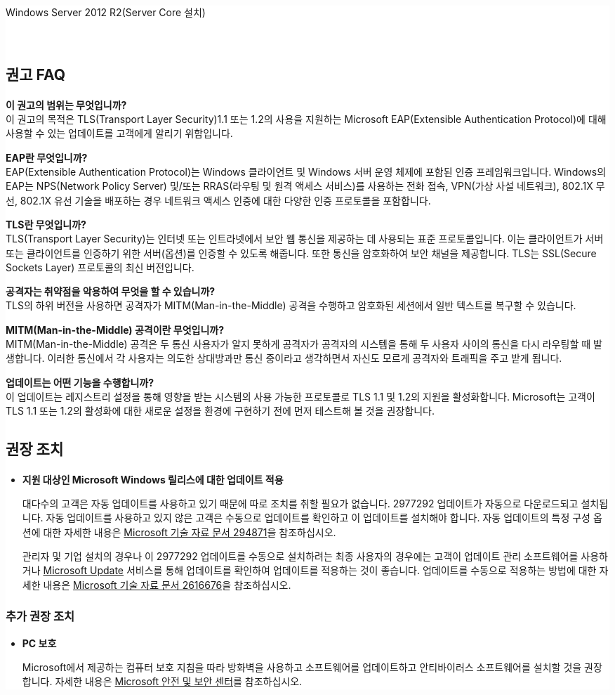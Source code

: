 <tr class="even">
<td style="border:1px solid black;">Windows Server 2012 R2(Server Core 설치)</td>
</tr>
</tbody>
</table>
  
 
  
권고 FAQ  
--------
  
<span id="sectionToggle2"></span>
**이 권고의 범위는 무엇입니까?**   
이 권고의 목적은 TLS(Transport Layer Security)1.1 또는 1.2의 사용을 지원하는 Microsoft EAP(Extensible Authentication Protocol)에 대해 사용할 수 있는 업데이트를 고객에게 알리기 위함입니다.
  
**EAP란 무엇입니까?**   
EAP(Extensible Authentication Protocol)는 Windows 클라이언트 및 Windows 서버 운영 체제에 포함된 인증 프레임워크입니다. Windows의 EAP는 NPS(Network Policy Server) 및/또는 RRAS(라우팅 및 원격 액세스 서비스)를 사용하는 전화 접속, VPN(가상 사설 네트워크), 802.1X 무선, 802.1X 유선 기술을 배포하는 경우 네트워크 액세스 인증에 대한 다양한 인증 프로토콜을 포함합니다.
  
**TLS란 무엇입니까?**   
TLS(Transport Layer Security)는 인터넷 또는 인트라넷에서 보안 웹 통신을 제공하는 데 사용되는 표준 프로토콜입니다. 이는 클라이언트가 서버 또는 클라이언트를 인증하기 위한 서버(옵션)를 인증할 수 있도록 해줍니다. 또한 통신을 암호화하여 보안 채널을 제공합니다. TLS는 SSL(Secure Sockets Layer) 프로토콜의 최신 버전입니다.
  
**공격자는 취약점을 악용하여 무엇을 할 수 있습니까?**   
TLS의 하위 버전을 사용하면 공격자가 MITM(Man-in-the-Middle) 공격을 수행하고 암호화된 세션에서 일반 텍스트를 복구할 수 있습니다.
  
**MITM(Man-in-the-Middle) 공격이란 무엇입니까?**   
MITM(Man-in-the-Middle) 공격은 두 통신 사용자가 알지 못하게 공격자가 공격자의 시스템을 통해 두 사용자 사이의 통신을 다시 라우팅할 때 발생합니다. 이러한 통신에서 각 사용자는 의도한 상대방과만 통신 중이라고 생각하면서 자신도 모르게 공격자와 트래픽을 주고 받게 됩니다.
  
**업데이트는 어떤 기능을 수행합니까?**   
이 업데이트는 레지스트리 설정을 통해 영향을 받는 시스템의 사용 가능한 프로토콜로 TLS 1.1 및 1.2의 지원을 활성화합니다. Microsoft는 고객이 TLS 1.1 또는 1.2의 활성화에 대한 새로운 설정을 환경에 구현하기 전에 먼저 테스트해 볼 것을 권장합니다. 
  
권장 조치  
---------
  
<span id="sectionToggle3"></span>
-   **지원 대상인 Microsoft Windows 릴리스에 대한 업데이트 적용**
  
    대다수의 고객은 자동 업데이트를 사용하고 있기 때문에 따로 조치를 취할 필요가 없습니다. 2977292 업데이트가 자동으로 다운로드되고 설치됩니다. 자동 업데이트를 사용하고 있지 않은 고객은 수동으로 업데이트를 확인하고 이 업데이트를 설치해야 합니다. 자동 업데이트의 특정 구성 옵션에 대한 자세한 내용은 [Microsoft 기술 자료 문서 294871](https://support.microsoft.com/kb/294871)을 참조하십시오.
  
    관리자 및 기업 설치의 경우나 이 2977292 업데이트를 수동으로 설치하려는 최종 사용자의 경우에는 고객이 업데이트 관리 소프트웨어를 사용하거나 [Microsoft Update](http://www.cve.mitre.org/cgi-bin/cvename.cgi?linkid=40747) 서비스를 통해 업데이트를 확인하여 업데이트를 적용하는 것이 좋습니다. 업데이트를 수동으로 적용하는 방법에 대한 자세한 내용은 [Microsoft 기술 자료 문서 2616676](https://support.microsoft.com/kb/2616676)을 참조하십시오. 
  
### 추가 권장 조치
  
-   **PC 보호**
  
    Microsoft에서 제공하는 컴퓨터 보호 지침을 따라 방화벽을 사용하고 소프트웨어를 업데이트하고 안티바이러스 소프트웨어를 설치할 것을 권장합니다. 자세한 내용은 [Microsoft 안전 및 보안 센터](http://www.microsoft.com/security/default.aspx)를 참조하십시오.
  